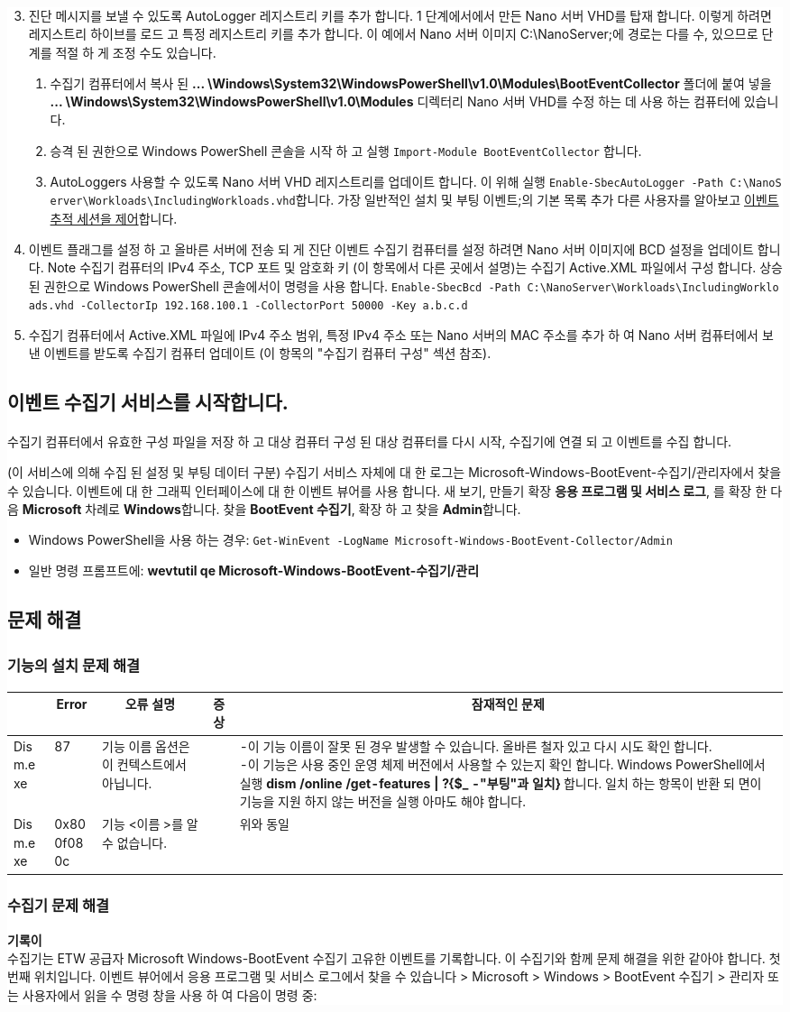 3.  진단 메시지를 보낼 수 있도록 AutoLogger 레지스트리 키를 추가 합니다. 1 단계에서에서 만든 Nano 서버 VHD를 탑재 합니다. 이렇게 하려면 레지스트리 하이브를 로드 고 특정 레지스트리 키를 추가 합니다. 이 예에서 Nano 서버 이미지 C:\NanoServer;에 경로는 다를 수, 있으므로 단계를 적절 하 게 조정 수도 있습니다.  
  
    1.  수집기 컴퓨터에서 복사 된 **... \Windows\System32\WindowsPowerShell\v1.0\Modules\BootEventCollector** 폴더에 붙여 넣을 **... \Windows\System32\WindowsPowerShell\v1.0\Modules** 디렉터리 Nano 서버 VHD를 수정 하는 데 사용 하는 컴퓨터에 있습니다.  
  
    2.  승격 된 권한으로 Windows PowerShell 콘솔을 시작 하 고 실행 `Import-Module BootEventCollector` 합니다.  
  
    3.  AutoLoggers 사용할 수 있도록 Nano 서버 VHD 레지스트리를 업데이트 합니다. 이 위해 실행 `Enable-SbecAutoLogger -Path C:\NanoServer\Workloads\IncludingWorkloads.vhd`합니다. 가장 일반적인 설치 및 부팅 이벤트;의 기본 목록 추가 다른 사용자를 알아보고 [이벤트 추적 세션을 제어](https://msdn.microsoft.com/library/windows/desktop/aa363694(v=vs.85).aspx)합니다.  
  
4.  이벤트 플래그를 설정 하 고 올바른 서버에 전송 되 게 진단 이벤트 수집기 컴퓨터를 설정 하려면 Nano 서버 이미지에 BCD 설정을 업데이트 합니다. Note 수집기 컴퓨터의 IPv4 주소, TCP 포트 및 암호화 키 (이 항목에서 다른 곳에서 설명)는 수집기 Active.XML 파일에서 구성 합니다. 상승 된 권한으로 Windows PowerShell 콘솔에서이 명령을 사용 합니다. `Enable-SbecBcd -Path C:\NanoServer\Workloads\IncludingWorkloads.vhd -CollectorIp 192.168.100.1 -CollectorPort 50000 -Key a.b.c.d`  
  
5.  수집기 컴퓨터에서 Active.XML 파일에 IPv4 주소 범위, 특정 IPv4 주소 또는 Nano 서버의 MAC 주소를 추가 하 여 Nano 서버 컴퓨터에서 보낸 이벤트를 받도록 수집기 컴퓨터 업데이트 (이 항목의 "수집기 컴퓨터 구성" 섹션 참조).  
  
## <a name="starting-the-event-collector-service"></a>이벤트 수집기 서비스를 시작합니다.  
수집기 컴퓨터에서 유효한 구성 파일을 저장 하 고 대상 컴퓨터 구성 된 대상 컴퓨터를 다시 시작, 수집기에 연결 되 고 이벤트를 수집 합니다.  
  
(이 서비스에 의해 수집 된 설정 및 부팅 데이터 구분) 수집기 서비스 자체에 대 한 로그는 Microsoft-Windows-BootEvent-수집기/관리자에서 찾을 수 있습니다. 이벤트에 대 한 그래픽 인터페이스에 대 한 이벤트 뷰어를 사용 합니다. 새 보기, 만들기 확장 **응용 프로그램 및 서비스 로그**, 를 확장 한 다음 **Microsoft** 차례로 **Windows**합니다. 찾을 **BootEvent 수집기**, 확장 하 고 찾을 **Admin**합니다.  

-   Windows PowerShell을 사용 하는 경우: `Get-WinEvent -LogName Microsoft-Windows-BootEvent-Collector/Admin`  
  
-   일반 명령 프롬프트에: **wevtutil qe Microsoft-Windows-BootEvent-수집기/관리**  
  
## <a name="troubleshooting"></a>문제 해결  
  
### <a name="troubleshooting-installation-of-the-feature"></a>기능의 설치 문제 해결  
  
||Error|오류 설명|증상|잠재적인 문제|  
|-|---------|---------------------|-----------|---------------------|  
|Dism.exe|87|기능 이름 옵션은이 컨텍스트에서 아닙니다.||-이 기능 이름이 잘못 된 경우 발생할 수 있습니다. 올바른 철자 있고 다시 시도 확인 합니다.<br />-이 기능은 사용 중인 운영 체제 버전에서 사용할 수 있는지 확인 합니다. Windows PowerShell에서 실행 **dism /online /get-features &#124; ?{$_ -"부팅"과 일치}** 합니다. 일치 하는 항목이 반환 되 면이 기능을 지원 하지 않는 버전을 실행 아마도 해야 합니다.|  
|Dism.exe|0x800f080c|기능 \<이름 >를 알 수 없습니다.||위와 동일|  
  
### <a name="troubleshooting-the-collector"></a>수집기 문제 해결  
  
**기록이**  
수집기는 ETW 공급자 Microsoft Windows-BootEvent 수집기 고유한 이벤트를 기록합니다. 이 수집기와 함께 문제 해결을 위한 같아야 합니다. 첫 번째 위치입니다. 이벤트 뷰어에서 응용 프로그램 및 서비스 로그에서 찾을 수 있습니다 > Microsoft > Windows > BootEvent 수집기 > 관리자 또는 사용자에서 읽을 수 명령 창을 사용 하 여 다음이 명령 중:  
  